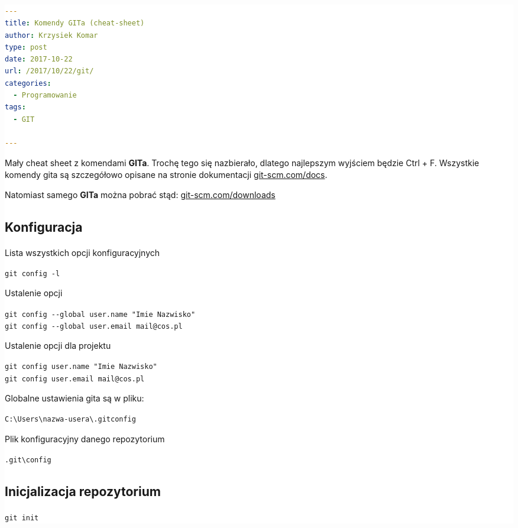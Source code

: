 ```yaml
---
title: Komendy GITa (cheat-sheet)
author: Krzysiek Komar
type: post
date: 2017-10-22
url: /2017/10/22/git/
categories:
  - Programowanie
tags:
  - GIT

---
```


Mały cheat sheet z komendami **GITa**. Trochę tego się nazbierało, dlatego najlepszym wyjściem będzie Ctrl + F. Wszystkie komendy gita są szczegółowo opisane na stronie dokumentacji [git-scm.com/docs](https://git-scm.com/docs). 

Natomiast samego **GITa** można pobrać stąd: [git-scm.com/downloads](https://git-scm.com/downloads)

## Konfiguracja

Lista wszystkich opcji konfiguracyjnych
```git
git config -l
```

Ustalenie opcji 
```git
git config --global user.name "Imie Nazwisko"
git config --global user.email mail@cos.pl
```

Ustalenie opcji dla projektu
```git
git config user.name "Imie Nazwisko"
git config user.email mail@cos.pl
```

Globalne ustawienia gita są w pliku:
```git
C:\Users\nazwa-usera\.gitconfig
```

Plik konfiguracyjny danego repozytorium
```git
.git\config
```

## Inicjalizacja repozytorium

```git
git init
```
